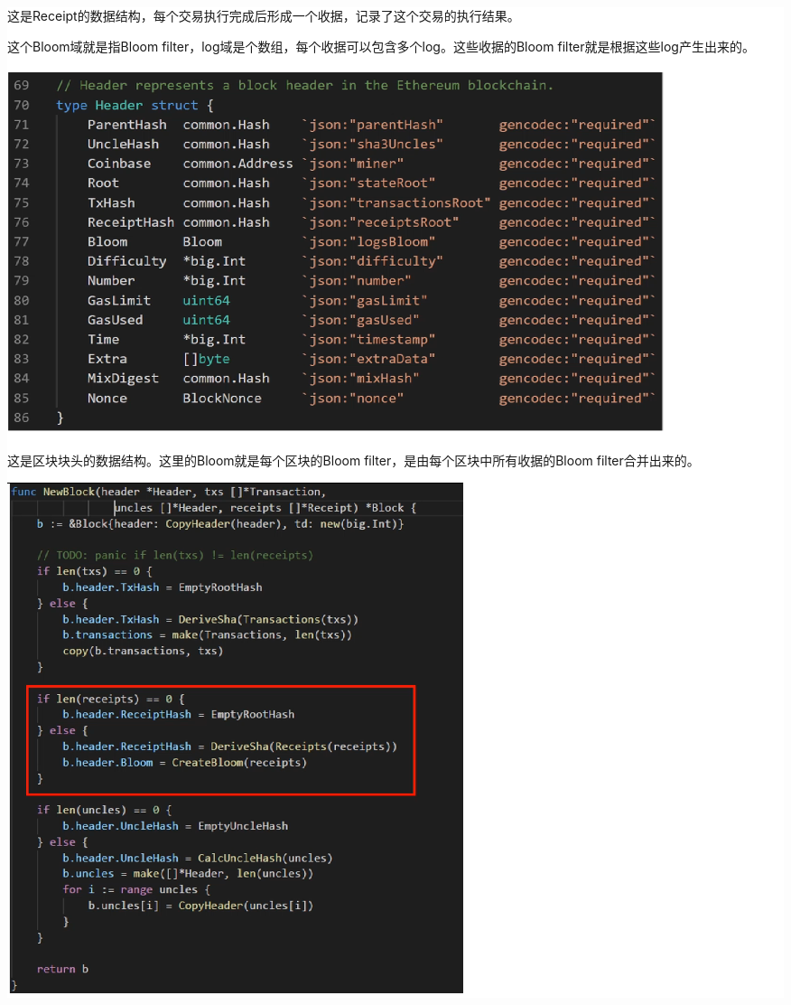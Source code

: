 这是Receipt的数据结构，每个交易执行完成后形成一个收据，记录了这个交易的执行结果。

这个Bloom域就是指Bloom filter，log域是个数组，每个收据可以包含多个log。这些收据的Bloom filter就是根据这些log产生出来的。

![image-20220322132451939](https://raw.githubusercontent.com/YiJingGuo/ETH-Learning-Notes/main/img/image-20220322132451939.png)

这是区块块头的数据结构。这里的Bloom就是每个区块的Bloom filter，是由每个区块中所有收据的Bloom filter合并出来的。

![image-20220322132642304](https://raw.githubusercontent.com/YiJingGuo/ETH-Learning-Notes/main/img/image-20220322132642304.png)
